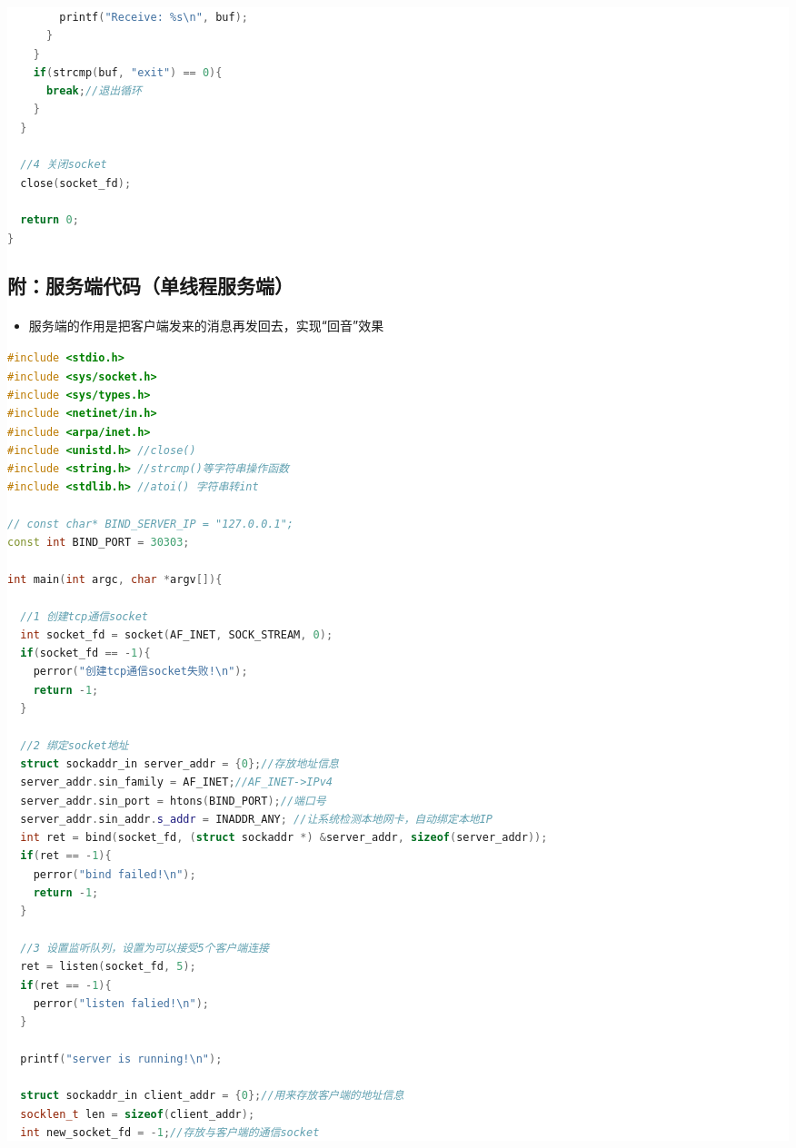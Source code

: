 ```cpp
        printf("Receive: %s\n", buf);
      }
    }
    if(strcmp(buf, "exit") == 0){
      break;//退出循环
    }
  }

  //4 关闭socket
  close(socket_fd);

  return 0;
}
```

## 附：服务端代码（单线程服务端）
- 服务端的作用是把客户端发来的消息再发回去，实现“回音”效果
```cpp
#include <stdio.h>
#include <sys/socket.h>
#include <sys/types.h>
#include <netinet/in.h>
#include <arpa/inet.h>
#include <unistd.h> //close()
#include <string.h> //strcmp()等字符串操作函数
#include <stdlib.h> //atoi() 字符串转int

// const char* BIND_SERVER_IP = "127.0.0.1";
const int BIND_PORT = 30303;
 
int main(int argc, char *argv[]){

  //1 创建tcp通信socket
  int socket_fd = socket(AF_INET, SOCK_STREAM, 0);
  if(socket_fd == -1){
    perror("创建tcp通信socket失败!\n");
    return -1;
  }

  //2 绑定socket地址
  struct sockaddr_in server_addr = {0};//存放地址信息
  server_addr.sin_family = AF_INET;//AF_INET->IPv4  
  server_addr.sin_port = htons(BIND_PORT);//端口号
  server_addr.sin_addr.s_addr = INADDR_ANY; //让系统检测本地网卡，自动绑定本地IP
  int ret = bind(socket_fd, (struct sockaddr *) &server_addr, sizeof(server_addr));
  if(ret == -1){
    perror("bind failed!\n");
    return -1;
  }

  //3 设置监听队列，设置为可以接受5个客户端连接
  ret = listen(socket_fd, 5);
  if(ret == -1){
    perror("listen falied!\n");
  }

  printf("server is running!\n");

  struct sockaddr_in client_addr = {0};//用来存放客户端的地址信息
  socklen_t len = sizeof(client_addr);
  int new_socket_fd = -1;//存放与客户端的通信socket

```